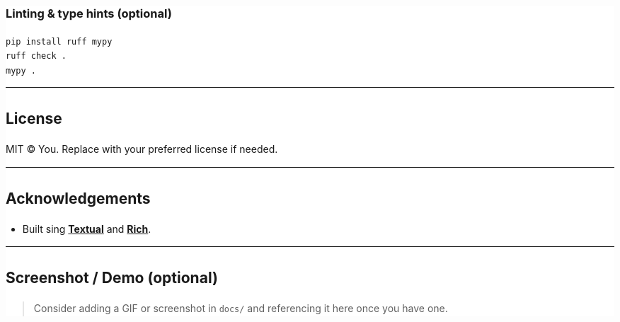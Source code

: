 ### Linting & type hints (optional)

```bash
pip install ruff mypy
ruff check .
mypy .
```

---

## License

MIT © You. Replace with your preferred license if needed.

---

## Acknowledgements

* Built sing **[Textual](https://github.com/Textualize/textual)** and **[Rich](https://github.com/Textualize/rich)**.

---

## Screenshot / Demo (optional)

> Consider adding a GIF or screenshot in `docs/` and referencing it here once you have one.



